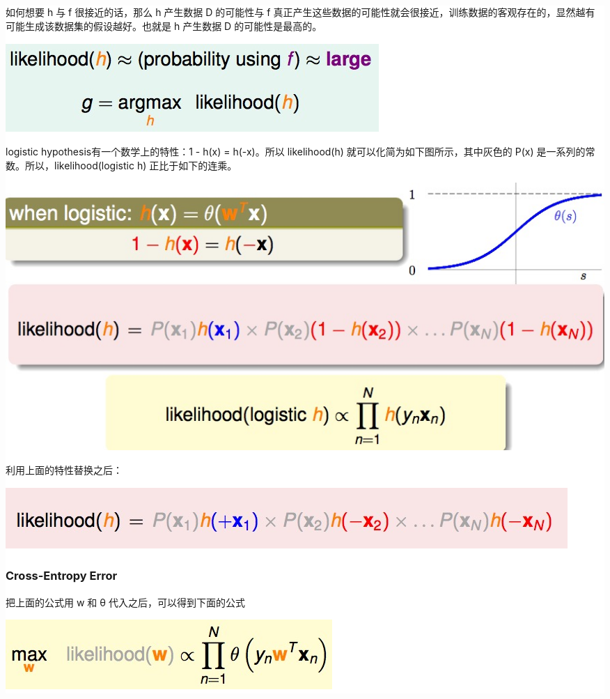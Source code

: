 如何想要 h 与 f 很接近的话，那么 h 产生数据 D 的可能性与 f 真正产生这些数据的可能性就会很接近，训练数据的客观存在的，显然越有可能生成该数据集的假设越好。也就是 h 产生数据 D 的可能性是最高的。

![mlf110](./_resources/mlf110.jpg)

logistic hypothesis有一个数学上的特性：1 - h(x) = h(-x)。所以 likelihood(h) 就可以化简为如下图所示，其中灰色的 P(x) 是一系列的常数。所以，likelihood(logistic h) 正比于如下的连乘。

![mlf111](./_resources/mlf111.jpg)

利用上面的特性替换之后：

![mlf112](./_resources/mlf112.jpg)

### Cross-Entropy Error

把上面的公式用 w 和 θ 代入之后，可以得到下面的公式

![mlf113](./_resources/mlf113.jpg)
